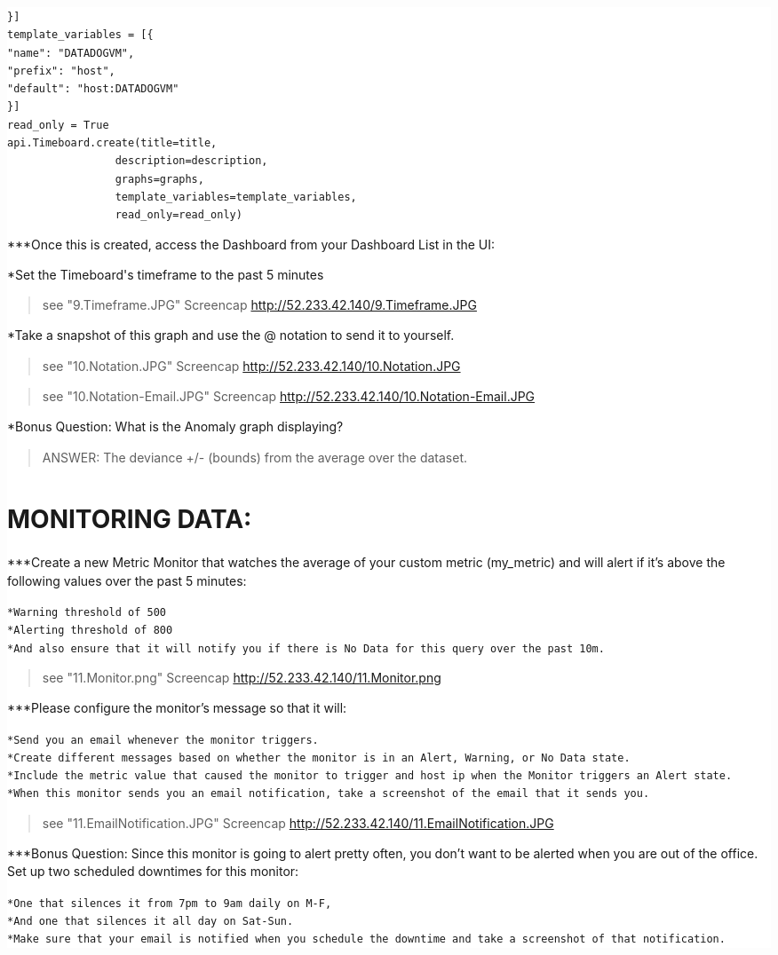     }]
    template_variables = [{
    "name": "DATADOGVM",
    "prefix": "host",
    "default": "host:DATADOGVM"
    }]
    read_only = True
    api.Timeboard.create(title=title,
                     description=description,
                     graphs=graphs,
                     template_variables=template_variables,
                     read_only=read_only)


***Once this is created, access the Dashboard from your Dashboard List in the UI:

*Set the Timeboard's timeframe to the past 5 minutes
 
> see "9.Timeframe.JPG" Screencap http://52.233.42.140/9.Timeframe.JPG
 
*Take a snapshot of this graph and use the @ notation to send it to yourself.

> see "10.Notation.JPG" Screencap http://52.233.42.140/10.Notation.JPG

> see "10.Notation-Email.JPG" Screencap http://52.233.42.140/10.Notation-Email.JPG

*Bonus Question: What is the Anomaly graph displaying?

   > ANSWER: The deviance +/- (bounds) from the average over the dataset.

# MONITORING DATA:

***Create a new Metric Monitor that watches the average of your custom metric (my_metric) and will alert if it’s above the following values over the past 5 minutes:

    *Warning threshold of 500
    *Alerting threshold of 800
    *And also ensure that it will notify you if there is No Data for this query over the past 10m.
    
> see "11.Monitor.png" Screencap http://52.233.42.140/11.Monitor.png

***Please configure the monitor’s message so that it will:

    *Send you an email whenever the monitor triggers.
    *Create different messages based on whether the monitor is in an Alert, Warning, or No Data state.
    *Include the metric value that caused the monitor to trigger and host ip when the Monitor triggers an Alert state.
    *When this monitor sends you an email notification, take a screenshot of the email that it sends you.

> see "11.EmailNotification.JPG" Screencap http://52.233.42.140/11.EmailNotification.JPG

***Bonus Question: Since this monitor is going to alert pretty often, you don’t want to be alerted when you are out of the office. Set up two scheduled downtimes for this monitor:
   
    *One that silences it from 7pm to 9am daily on M-F,
    *And one that silences it all day on Sat-Sun.
    *Make sure that your email is notified when you schedule the downtime and take a screenshot of that notification.
